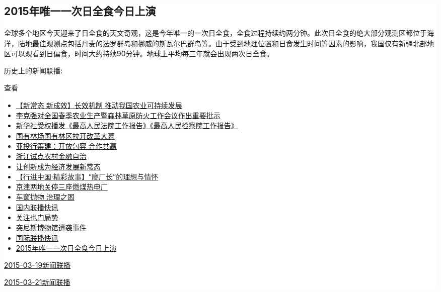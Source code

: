 
## 2015年唯一一次日全食今日上演


全球多个地区今天迎来了日全食的天文奇观，这是今年唯一的一次日全食，全食过程持续约两分钟。此次日全食的绝大部分观测区都位于海洋，陆地最佳观测点包括丹麦的法罗群岛和挪威的斯瓦尔巴群岛等。由于受到地理位置和日食发生时间等因素的影响，我国仅有新疆北部地区可以观看到日偏食，时间大约持续90分钟。地球上平均每三年就会出现两次日全食。






历史上的新闻联播:

 查看
 

* [【新常态 新成效】长效机制 推动我国农业可持续发展](#【新常态-新成效】长效机制-推动我国农业可持续发展)
* [李克强对全国春季农业生产暨森林草原防火工作会议作出重要批示](#李克强对全国春季农业生产暨森林草原防火工作会议作出重要批示)
* [新华社受权播发《最高人民法院工作报告》《最高人民检察院工作报告》](#新华社受权播发《最高人民法院工作报告》《最高人民检察院工作报告》)
* [国有林场国有林区拉开改革大幕](#国有林场国有林区拉开改革大幕)
* [亚投行筹建：开放包容 合作共赢](#亚投行筹建：开放包容-合作共赢)
* [浙江试点农村金融自治](#浙江试点农村金融自治)
* [让创新成为经济发展新常态](#让创新成为经济发展新常态)
* [【行进中国·精彩故事】“廖厂长”的理想与情怀](#【行进中国·精彩故事】“廖厂长”的理想与情怀)
* [京津两地关停三座燃煤热电厂](#京津两地关停三座燃煤热电厂)
* [车窗抛物 治理之困](#车窗抛物-治理之困)
* [国内联播快讯](#国内联播快讯)
* [关注也门局势](#关注也门局势)
* [突尼斯博物馆遭袭事件](#突尼斯博物馆遭袭事件)
* [国际联播快讯](#国际联播快讯)
* [2015年唯一一次日全食今日上演](#2015年唯一一次日全食今日上演)






[2015-03-19新闻联播](/xinwenlianbo/20150319)


[2015-03-21新闻联播](/xinwenlianbo/20150321)




